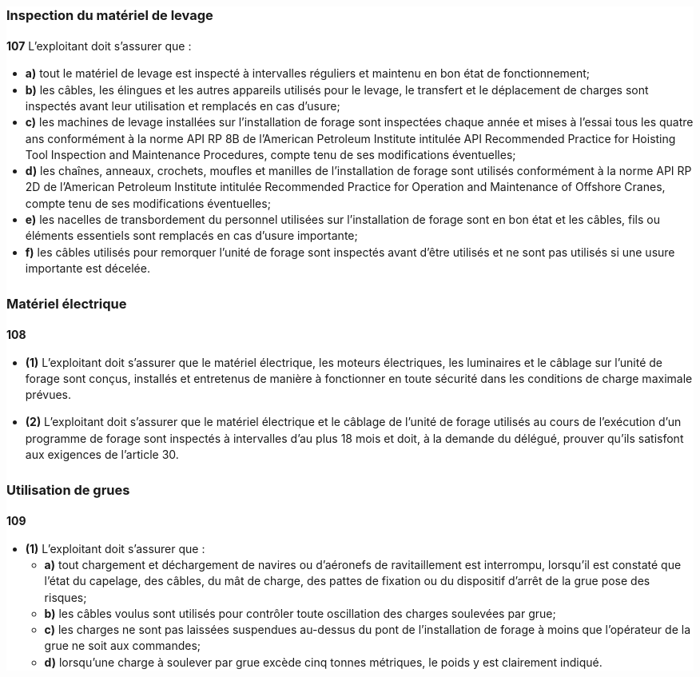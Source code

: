 


### Inspection du matériel de levage


**107** L’exploitant doit s’assurer que :
- **a)** tout le matériel de levage est inspecté à intervalles réguliers et maintenu en bon état de fonctionnement;
- **b)** les câbles, les élingues et les autres appareils utilisés pour le levage, le transfert et le déplacement de charges sont inspectés avant leur utilisation et remplacés en cas d’usure;
- **c)** les machines de levage installées sur l’installation de forage sont inspectées chaque année et mises à l’essai tous les quatre ans conformément à la norme API RP 8B de l’American Petroleum Institute intitulée API Recommended Practice for Hoisting Tool Inspection and Maintenance Procedures, compte tenu de ses modifications éventuelles;
- **d)** les chaînes, anneaux, crochets, moufles et manilles de l’installation de forage sont utilisés conformément à la norme API RP 2D de l’American Petroleum Institute intitulée Recommended Practice for Operation and Maintenance of Offshore Cranes, compte tenu de ses modifications éventuelles;
- **e)** les nacelles de transbordement du personnel utilisées sur l’installation de forage sont en bon état et les câbles, fils ou éléments essentiels sont remplacés en cas d’usure importante;
- **f)** les câbles utilisés pour remorquer l’unité de forage sont inspectés avant d’être utilisés et ne sont pas utilisés si une usure importante est décelée.




### Matériel électrique


**108** 

- **(1)** L’exploitant doit s’assurer que le matériel électrique, les moteurs électriques, les luminaires et le câblage sur l’unité de forage sont conçus, installés et entretenus de manière à fonctionner en toute sécurité dans les conditions de charge maximale prévues.

- **(2)** L’exploitant doit s’assurer que le matériel électrique et le câblage de l’unité de forage utilisés au cours de l’exécution d’un programme de forage sont inspectés à intervalles d’au plus 18 mois et doit, à la demande du délégué, prouver qu’ils satisfont aux exigences de l’article 30.




### Utilisation de grues


**109** 

- **(1)** L’exploitant doit s’assurer que :
	- **a)** tout chargement et déchargement de navires ou d’aéronefs de ravitaillement est interrompu, lorsqu’il est constaté que l’état du capelage, des câbles, du mât de charge, des pattes de fixation ou du dispositif d’arrêt de la grue pose des risques;
	- **b)** les câbles voulus sont utilisés pour contrôler toute oscillation des charges soulevées par grue;
	- **c)** les charges ne sont pas laissées suspendues au-dessus du pont de l’installation de forage à moins que l’opérateur de la grue ne soit aux commandes;
	- **d)** lorsqu’une charge à soulever par grue excède cinq tonnes métriques, le poids y est clairement indiqué.
